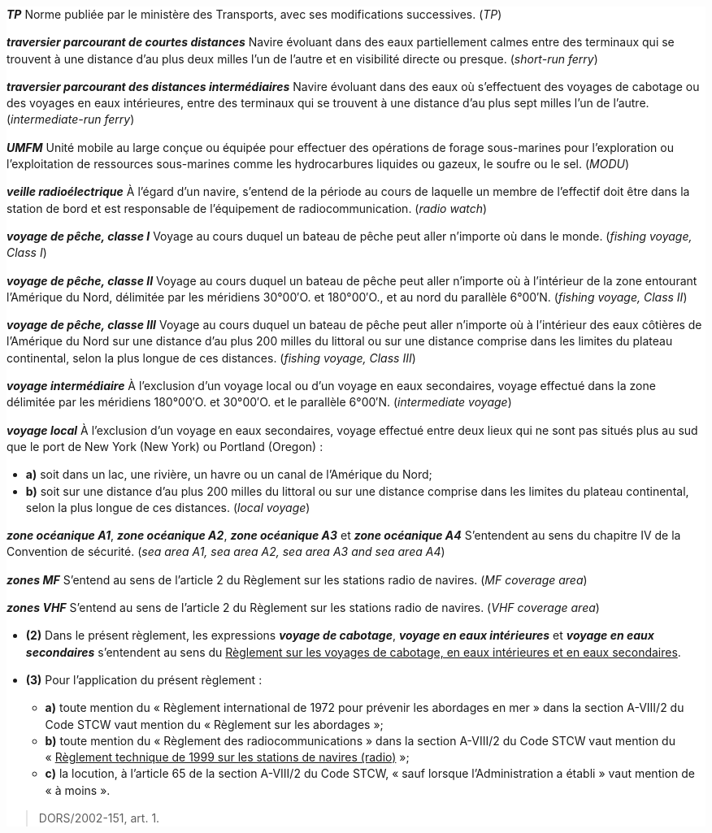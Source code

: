 ***TP*** Norme publiée par le ministère des Transports, avec ses modifications successives. (*TP*)

***traversier parcourant de courtes distances*** Navire évoluant dans des eaux partiellement calmes entre des terminaux qui se trouvent à une distance d’au plus deux milles l’un de l’autre et en visibilité directe ou presque. (*short-run ferry*)

***traversier parcourant des distances intermédiaires*** Navire évoluant dans des eaux où s’effectuent des voyages de cabotage ou des voyages en eaux intérieures, entre des terminaux qui se trouvent à une distance d’au plus sept milles l’un de l’autre. (*intermediate-run ferry*)

***UMFM*** Unité mobile au large conçue ou équipée pour effectuer des opérations de forage sous-marines pour l’exploration ou l’exploitation de ressources sous-marines comme les hydrocarbures liquides ou gazeux, le soufre ou le sel. (*MODU*)

***veille radioélectrique*** À l’égard d’un navire, s’entend de la période au cours de laquelle un membre de l’effectif doit être dans la station de bord et est responsable de l’équipement de radiocommunication. (*radio watch*)

***voyage de pêche, classe I*** Voyage au cours duquel un bateau de pêche peut aller n’importe où dans le monde. (*fishing voyage, Class I*)

***voyage de pêche, classe II*** Voyage au cours duquel un bateau de pêche peut aller n’importe où à l’intérieur de la zone entourant l’Amérique du Nord, délimitée par les méridiens 30°00′O. et 180°00′O., et au nord du parallèle 6°00′N. (*fishing voyage, Class II*)

***voyage de pêche, classe III*** Voyage au cours duquel un bateau de pêche peut aller n’importe où à l’intérieur des eaux côtières de l’Amérique du Nord sur une distance d’au plus 200 milles du littoral ou sur une distance comprise dans les limites du plateau continental, selon la plus longue de ces distances. (*fishing voyage, Class III*)

***voyage intermédiaire*** À l’exclusion d’un voyage local ou d’un voyage en eaux secondaires, voyage effectué dans la zone délimitée par les méridiens 180°00′O. et 30°00′O. et le parallèle 6°00′N. (*intermediate voyage*)

***voyage local*** À l’exclusion d’un voyage en eaux secondaires, voyage effectué entre deux lieux qui ne sont pas situés plus au sud que le port de New York (New York) ou Portland (Oregon) :
- **a)** soit dans un lac, une rivière, un havre ou un canal de l’Amérique du Nord;
- **b)** soit sur une distance d’au plus 200 milles du littoral ou sur une distance comprise dans les limites du plateau continental, selon la plus longue de ces distances. (*local voyage*)

***zone océanique A1***, ***zone océanique A2***, ***zone océanique A3*** et ***zone océanique A4*** S’entendent au sens du chapitre IV de la Convention de sécurité. (*sea area A1, sea area A2, sea area A3 and sea area A4*)

***zones MF*** S’entend au sens de l’article 2 du Règlement sur les stations radio de navires. (*MF coverage area*)

***zones VHF*** S’entend au sens de l’article 2 du Règlement sur les stations radio de navires. (*VHF coverage area*)

- **(2)** Dans le présent règlement, les expressions ***voyage de cabotage***, ***voyage en eaux intérieures*** et ***voyage en eaux secondaires*** s’entendent au sens du [Règlement sur les voyages de cabotage, en eaux intérieures et en eaux secondaires](/fr/Règlements/Codification%20des%20règlements%20du%20Canada/1401-1500/C.R.C.,%20ch.%201430.md).

- **(3)** Pour l’application du présent règlement :
	- **a)** toute mention du « Règlement international de 1972 pour prévenir les abordages en mer » dans la section A-VIII/2 du Code STCW vaut mention du « Règlement sur les abordages »;
	- **b)** toute mention du « Règlement des radiocommunications » dans la section A-VIII/2 du Code STCW vaut mention du « [Règlement technique de 1999 sur les stations de navires (radio)](/fr/Règlements/Décrets,%20ordonnances%20et%20règlements%20statutaires/2000/265.md) »;
	- **c)** la locution, à l’article 65 de la section A-VIII/2 du Code STCW, « sauf lorsque l’Administration a établi » vaut mention de « à moins ».
> DORS/2002-151, art. 1.
